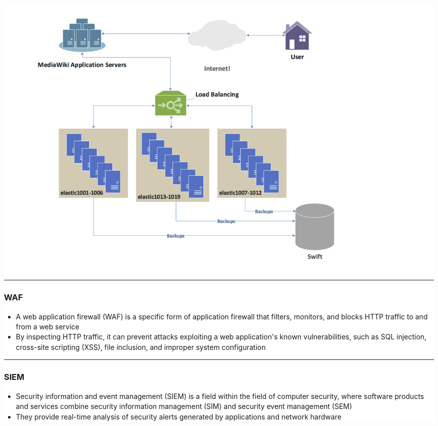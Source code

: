 <img src="img/load-balancing.png" width="80%" />

----

### WAF

- A web application firewall (WAF) is a specific form of application firewall that filters, monitors, and blocks HTTP traffic to and from a web service
- By inspecting HTTP traffic, it can prevent attacks exploiting a web application's known vulnerabilities, such as SQL injection, cross-site scripting (XSS), file inclusion, and improper system configuration

----

### SIEM

- Security information and event management (SIEM) is a field within the field of computer security, where software products and services combine security information management (SIM) and security event management (SEM)
- They provide real-time analysis of security alerts generated by applications and network hardware
